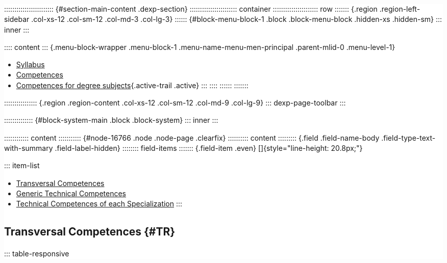 :::::::::::::::::::::::: {#section-main-content .dexp-section}
::::::::::::::::::::::: container
:::::::::::::::::::::: row
::::::: {.region .region-left-sidebar .col-xs-12 .col-sm-12 .col-md-3 .col-lg-3}
:::::: {#block-menu-block-1 .block .block-menu-block .hidden-xs .hidden-sm}
::: inner
:::

:::: content
::: {.menu-block-wrapper .menu-block-1 .menu-name-menu-men-principal .parent-mlid-0 .menu-level-1}
-   [Syllabus](/en/studies/masters/master-artificial-intelligence/curriculum/syllabus)
-   [Competences](/en/studies/masters/master-artificial-intelligence/curriculum/competences)
-   [Competences for degree
    subjects](/en/studies/masters/master-artificial-intelligence/curriculum/competences-degree-subjects){.active-trail
    .active}
:::
::::
::::::
:::::::

:::::::::::::::: {.region .region-content .col-xs-12 .col-sm-12 .col-md-9 .col-lg-9}
::: dexp-page-toolbar
:::

:::::::::::::: {#block-system-main .block .block-system}
::: inner
:::

:::::::::::: content
::::::::::: {#node-16766 .node .node-page .clearfix}
:::::::::: content
::::::::: {.field .field-name-body .field-type-text-with-summary .field-label-hidden}
:::::::: field-items
::::::: {.field-item .even}
[]{style="line-height: 20.8px;"}

::: item-list
-   [Transversal Competences](#TR)
-   [Generic Technical Competences](#GE)
-   [Technical Competences of each Specialization](#TI)
:::

## Transversal Competences {#TR}

::: table-responsive